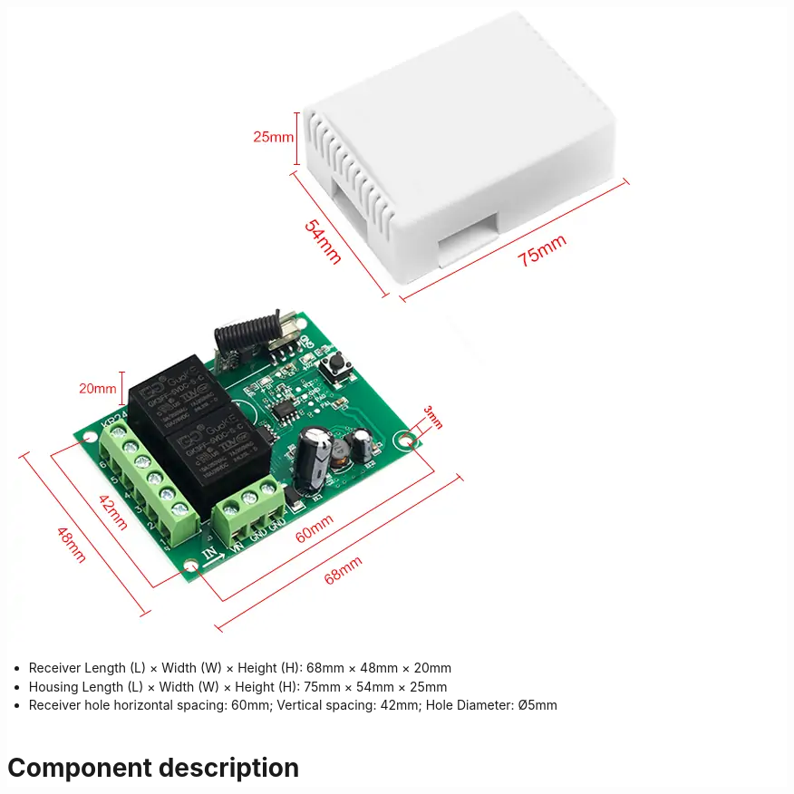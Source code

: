 ![QIACHIP KR2402A Size Figure.webp](QIACHIP_KR2402A_Size_Figure.webp)

- Receiver Length (L) × Width (W) × Height (H): 68mm × 48mm × 20mm
- Housing Length (L) × Width (W) × Height (H): 75mm × 54mm × 25mm
- Receiver hole horizontal spacing: 60mm; Vertical spacing: 42mm; Hole Diameter: Ø5mm

# **Component description**
